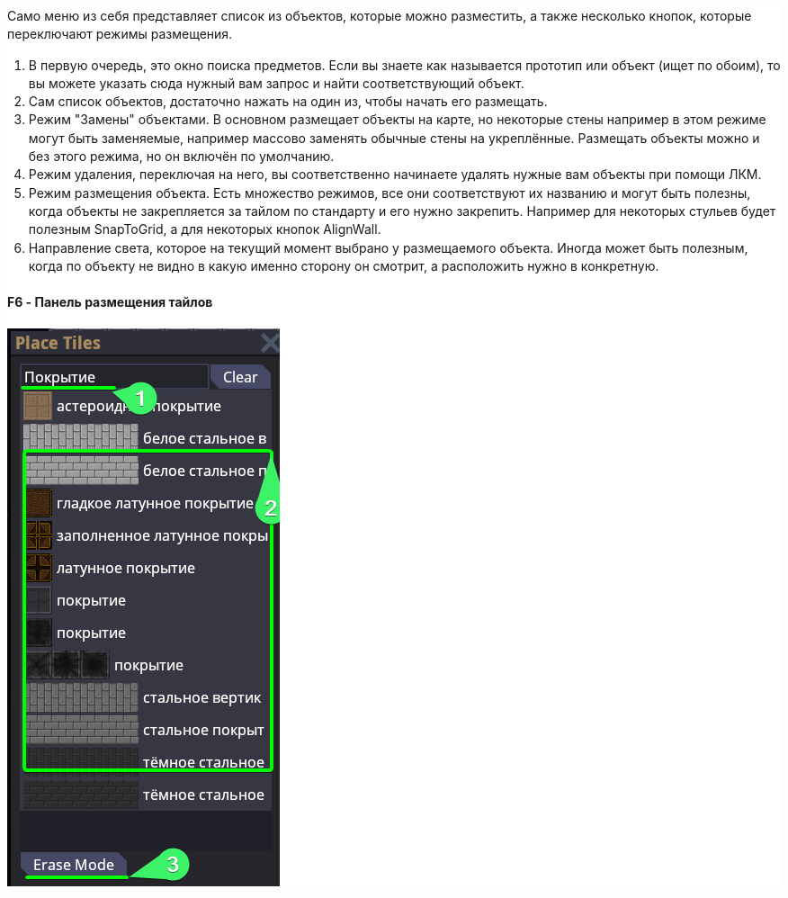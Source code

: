 Само меню из себя представляет список из объектов, которые можно разместить, а также несколько кнопок, которые переключают режимы размещения.

1. В первую очередь, это окно поиска предметов. Если вы знаете как называется прототип или объект (ищет по обоим), то вы можете указать сюда нужный вам запрос и найти соответствующий объект.
2. Сам список объектов, достаточно нажать на один из, чтобы начать его размещать.
3. Режим "Замены" объектами. В основном размещает объекты на карте, но некоторые стены например в этом режиме могут быть заменяемые, например массово заменять обычные стены на укреплённые. Размещать объекты можно и без этого режима, но он включён по умолчанию.
4. Режим удаления, переключая на него, вы соответственно начинаете удалять нужные вам объекты при помощи ЛКМ.
5. Режим размещения объекта. Есть множество режимов, все они соответствуют их названию и могут быть полезны, когда объекты не закрепляется за тайлом по стандарту и его нужно закрепить. Например для некоторых стульев будет полезным SnapToGrid, а для некоторых кнопок AlignWall.
6. Направление света, которое на текущий момент выбрано у размещаемого объекта. Иногда может быть полезным, когда по объекту не видно в какую именно сторону он смотрит, а расположить нужно в конкретную.
#### F6 - Панель размещения тайлов
![Меню тайлов](../pictures/mapping/tileMenu.png)
